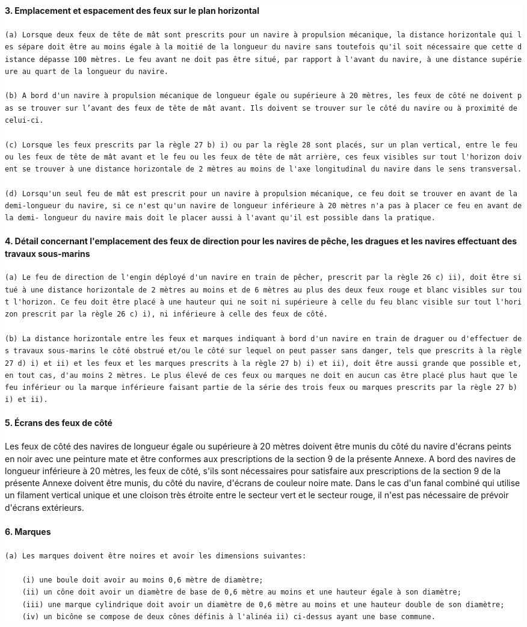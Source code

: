 #### 3. Emplacement et espacement des feux sur le plan horizontal

    (a) Lorsque deux feux de tête de mât sont prescrits pour un navire à propulsion mécanique, la distance horizontale qui les sépare doit être au moins égale à la moitié de la longueur du navire sans toutefois qu'il soit nécessaire que cette distance dépasse 100 mètres. Le feu avant ne doit pas être situé, par rapport à l'avant du navire, à une distance supérieure au quart de la longueur du navire.
    
    (b) A bord d'un navire à propulsion mécanique de longueur égale ou supérieure à 20 mètres, les feux de côté ne doivent pas se trouver sur l’avant des feux de tête de mât avant. Ils doivent se trouver sur le côté du navire ou à proximité de celui-ci.
    
    (c) Lorsque les feux prescrits par la règle 27 b) i) ou par la règle 28 sont placés, sur un plan vertical, entre le feu ou les feux de tête de mât avant et le feu ou les feux de tête de mât arrière, ces feux visibles sur tout l'horizon doivent se trouver à une distance horizontale de 2 mètres au moins de l'axe longitudinal du navire dans le sens transversal.
    
    (d) Lorsqu'un seul feu de mât est prescrit pour un navire à propulsion mécanique, ce feu doit se trouver en avant de la demi-longueur du navire, si ce n'est qu'un navire de longueur inférieure à 20 mètres n'a pas à placer ce feu en avant de la demi- longueur du navire mais doit le placer aussi à l'avant qu'il est possible dans la pratique.

#### 4. Détail concernant l'emplacement des feux de direction pour les navires de pêche, les dragues et les navires effectuant des travaux sous-marins

    (a) Le feu de direction de l'engin déployé d'un navire en train de pêcher, prescrit par la règle 26 c) ii), doit être situé à une distance horizontale de 2 mètres au moins et de 6 mètres au plus des deux feux rouge et blanc visibles sur tout l'horizon. Ce feu doit être placé à une hauteur qui ne soit ni supérieure à celle du feu blanc visible sur tout l'horizon prescrit par la règle 26 c) i), ni inférieure à celle des feux de côté.
    
    (b) La distance horizontale entre les feux et marques indiquant à bord d'un navire en train de draguer ou d'effectuer des travaux sous-marins le côté obstrué et/ou le côté sur lequel on peut passer sans danger, tels que prescrits à la règle 27 d) i) et ii) et les feux et les marques prescrits à la règle 27 b) i) et ii), doit être aussi grande que possible et, en tout cas, d'au moins 2 mètres. Le plus élevé de ces feux ou marques ne doit en aucun cas être placé plus haut que le feu inférieur ou la marque inférieure faisant partie de la série des trois feux ou marques prescrits par la règle 27 b) i) et ii).

#### 5. Écrans des feux de côté

Les feux de côté des navires de longueur égale ou supérieure à 20 mètres doivent être munis du côté du navire d'écrans peints en noir avec une peinture mate et être conformes aux prescriptions de la section 9 de la présente Annexe. A bord des navires de longueur inférieure à 20 mètres, les feux de côté, s'ils sont nécessaires pour satisfaire aux prescriptions de la section 9 de la présente Annexe doivent être munis, du côté du navire, d'écrans de couleur noire mate. Dans le cas d'un fanal combiné qui utilise un filament vertical unique et une cloison très étroite entre le secteur vert et le secteur rouge, il n'est pas nécessaire de prévoir d'écrans extérieurs.

#### 6. Marques

    (a) Les marques doivent être noires et avoir les dimensions suivantes:
    
        (i) une boule doit avoir au moins 0,6 mètre de diamètre;
        (ii) un cône doit avoir un diamètre de base de 0,6 mètre au moins et une hauteur égale à son diamètre;
        (iii) une marque cylindrique doit avoir un diamètre de 0,6 mètre au moins et une hauteur double de son diamètre;
        (iv) un bicône se compose de deux cônes définis à l'alinéa ii) ci-dessus ayant une base commune.
    